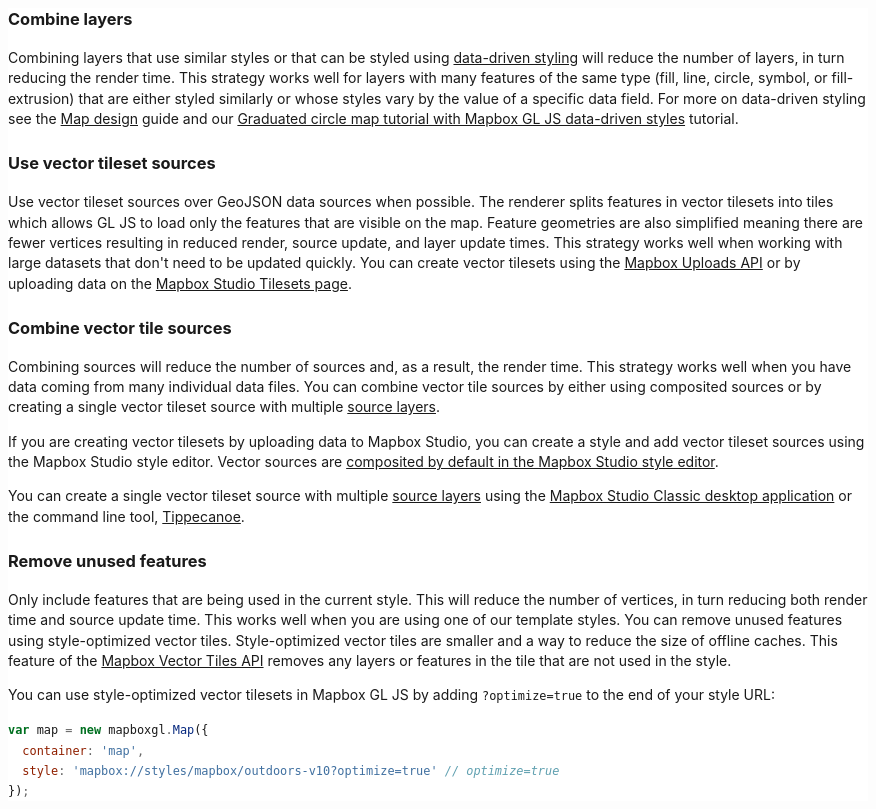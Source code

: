 
### Combine layers

Combining layers that use similar styles or that can be styled using [data-driven styling](/help/glossary/data-driven-styling) will reduce the number of layers, in turn reducing the render time. This strategy works well for layers with many features of the same type (fill, line, circle, symbol, or fill-extrusion) that are either styled similarly or whose styles vary by the value of a specific data field. For more on data-driven styling see the [Map design](/help/how-mapbox-works/map-design/) guide and our [Graduated circle map tutorial with Mapbox GL JS data-driven styles](/help/tutorials/mapbox-gl-js-expressions/) tutorial.


### Use vector tileset sources

Use vector tileset sources over GeoJSON data sources when possible. The renderer splits features in vector tilesets into tiles which allows GL JS to load only the features that are visible on the map. Feature geometries are also simplified meaning there are fewer vertices resulting in reduced render, source update, and layer update times. This strategy works well when working with large datasets that don't need to be updated quickly. You can create vector tilesets using the [Mapbox Uploads API](https://docs.mapbox.com/api/maps/#uploads) or by uploading data on the [Mapbox Studio Tilesets page](https://www.mapbox.com/studio/tilesets).


### Combine vector tile sources

Combining sources will reduce the number of sources and, as a result, the render time. This strategy works well when you have data coming from many individual data files. You can combine vector tile sources by either using composited sources or by creating a single vector tileset source with multiple [source layers](/help/glossary/source-layer/).

If you are creating vector tilesets by uploading data to Mapbox Studio, you can create a style and add vector tileset sources using the Mapbox Studio style editor. Vector sources are [composited by default in the Mapbox Studio style editor](https://www.mapbox.com/studio-manual/reference/styles/#settings-toolbar).

You can create a single vector tileset source with multiple [source layers](/help/glossary/source-layer/) using the [Mapbox Studio Classic desktop application](https://github.com/mapbox/mapbox-studio-classic) or the command line tool, [Tippecanoe](https://github.com/mapbox/tippecanoe).


### Remove unused features

Only include features that are being used in the current style. This will reduce the number of vertices, in turn reducing both render time and source update time. This works well when you are using one of our template styles. You can remove unused features using style-optimized vector tiles. Style-optimized vector tiles are smaller and a way to reduce the size of offline caches. This feature of the [Mapbox Vector Tiles API](https://docs.mapbox.com/api/maps/#vector-tiles) removes any layers or features in the tile that are not used in the style.

You can use style-optimized vector tilesets in Mapbox GL JS by adding `?optimize=true` to the end of your style URL:

```js
var map = new mapboxgl.Map({
  container: 'map',
  style: 'mapbox://styles/mapbox/outdoors-v10?optimize=true' // optimize=true
});
```
